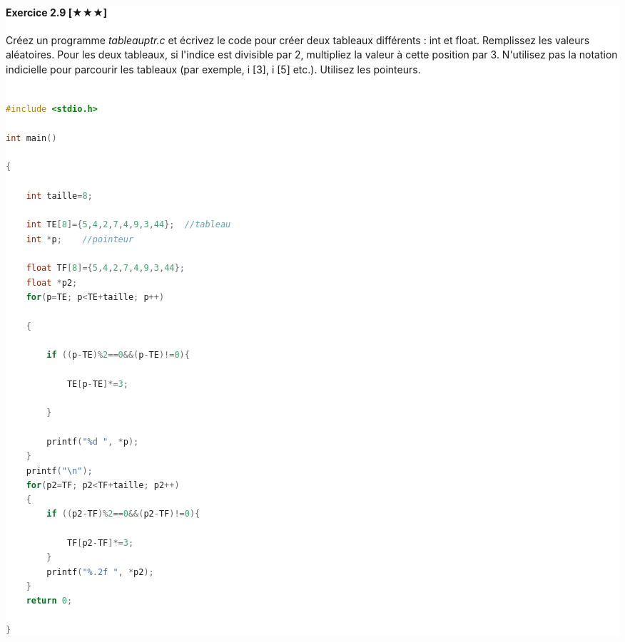 #### Exercice 2.9 [★★★]


Créez un programme *tableauptr.c* et écrivez le code pour créer deux
tableaux différents : int et float. Remplissez les valeurs aléatoires.
Pour les deux tableaux, si l'indice est divisible par 2, multipliez la
valeur à cette position par 3. N'utilisez pas la notation indicielle
pour parcourir les tableaux (par exemple, i [3], i [5] etc.).
Utilisez les pointeurs.

```c

#include <stdio.h>

int main()

{

    int taille=8;

    int TE[8]={5,4,2,7,4,9,3,44};  //tableau 
    int *p;    //pointeur
    
    float TF[8]={5,4,2,7,4,9,3,44};
    float *p2;
    for(p=TE; p<TE+taille; p++)

    {

        if ((p-TE)%2==0&&(p-TE)!=0){

            TE[p-TE]*=3;

        }

        printf("%d ", *p);
    }
    printf("\n");
    for(p2=TF; p2<TF+taille; p2++)
    {
        if ((p2-TF)%2==0&&(p2-TF)!=0){

            TF[p2-TF]*=3;
        }
        printf("%.2f ", *p2);
    }
    return 0;

}

```

